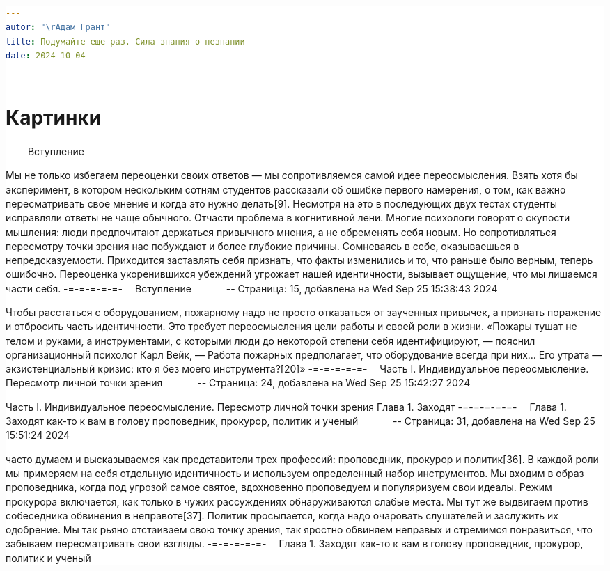 ```yaml
---
autor: "\rАдам Грант"
title: Подумайте еще раз. Сила знания о незнании
date: 2024-10-04
---
```

# Картинки

　
　Вступление

Мы не только избегаем переоценки своих ответов — мы сопротивляемся самой идее переосмысления. Взять хотя бы эксперимент, в котором нескольким сотням студентов рассказали об ошибке первого намерения, о том, как важно пересматривать свое мнение и когда это нужно делать[9]. Несмотря на это в последующих двух тестах студенты исправляли ответы не чаще обычного.
Отчасти проблема в когнитивной лени. Многие психологи говорят о скупости мышления: люди предпочитают держаться привычного мнения, а не обременять себя новым. Но сопротивляться пересмотру точки зрения нас побуждают и более глубокие причины. Сомневаясь в себе, оказываешься в непредсказуемости. Приходится заставлять себя признать, что факты изменились и то, что раньше было верным, теперь ошибочно. Переоценка укоренившихся убеждений угрожает нашей идентичности, вызывает ощущение, что мы лишаемся части себя.
-=-=-=-=-=-
　Вступление
　
　　-- Страница: 15, добавлена на Wed Sep 25 15:38:43 2024

Чтобы расстаться с оборудованием, пожарному надо не просто отказаться от заученных привычек, а признать поражение и отбросить часть идентичности. Это требует переосмысления цели работы и своей роли в жизни. «Пожары тушат не телом и руками, а инструментами, с которыми люди до некоторой степени себя идентифицируют, — пояснил организационный психолог Карл Вейк, — Работа пожарных предполагает, что оборудование всегда при них… Его утрата — экзистенциальный кризис: кто я без моего инструмента?[20]»
-=-=-=-=-=-
　Часть I. Индивидуальное переосмысление. Пересмотр личной точки зрения
　
　　-- Страница: 24, добавлена на Wed Sep 25 15:42:27 2024

Часть I. Индивидуальное переосмысление. Пересмотр личной точки зрения
Глава 1. Заходят
-=-=-=-=-=-
　Глава 1. Заходят как-то к вам в голову проповедник, прокурор, политик и ученый
　
　　-- Страница: 31, добавлена на Wed Sep 25 15:51:24 2024

часто думаем и высказываемся как представители трех профессий: проповедник, прокурор и политик[36]. В каждой роли мы примеряем на себя отдельную идентичность и используем определенный набор инструментов. Мы входим в образ проповедника, когда под угрозой самое святое, вдохновенно проповедуем и популяризуем свои идеалы. Режим прокурора включается, как только в чужих рассуждениях обнаруживаются слабые места. Мы тут же выдвигаем против собеседника обвинения в неправоте[37]. Политик просыпается, когда надо очаровать слушателей и заслужить их одобрение. Мы так рьяно отстаиваем свою точку зрения, так яростно обвиняем неправых и стремимся понравиться, что забываем пересматривать свои взгляды.
-=-=-=-=-=-
　Глава 1. Заходят как-то к вам в голову проповедник, прокурор, политик и ученый
　